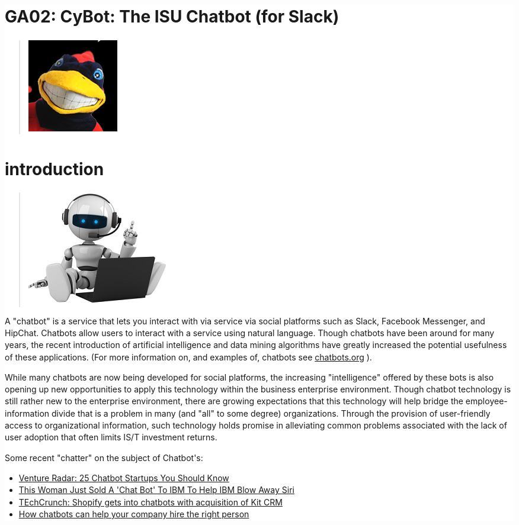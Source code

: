 # GA02: CyBot: The ISU Chatbot (for Slack)
>![cy](images/cy.png)

# introduction

>![cy](images/friendly_bot.png)

A "chatbot" is a service that lets you interact with via service via social platforms such as Slack, Facebook Messenger, and HipChat. Chatbots allow users to interact with a service using natural language. Though chatbots have been around for many years, the recent introduction of artificial intelligence and data mining algorithms have greatly increased the potential usefulness of these applications. (For more information on, and examples of, chatbots see [chatbots.org](https://www.chatbots.org/) ).

While many chatbots are now being developed for social platforms, the increasing "intelligence" offered by these bots is also opening up new opportunities to apply this technology within the business enterprise environment. Though chatbot technology is still rather new to the enterprise environment, there are growing expectations that this technology will help bridge the employee-information divide that is a problem in many (and "all" to some degree) organizations. Through the provision of user-friendly access to organizational information, such technology holds promise in alleviating common problems associated with the lack of user adoption that often limits IS/T investment returns.

Some recent "chatter" on the subject of Chatbot's:
* [Venture Radar: 25 Chatbot Startups You Should Know](http://blog.ventureradar.com/2016/06/14/25-chatbot-startups-you-should-know/)
* [This Woman Just Sold A 'Chat Bot' To IBM To Help IBM Blow Away Siri](http://www.businessinsider.com/this-woman-sold-a-chat-bot-to-ibm-2014-5)
* [TEchCrunch: Shopify gets into chatbots with acquisition of Kit CRM](https://techcrunch.com/2016/04/13/shopify-gets-into-chatbots-with-acquisition-of-kit-crm/)
* [How chatbots can help your company hire the right person](http://venturebeat.com/2016/08/28/how-chatbots-can-help-your-company-hire-the-right-person/)
